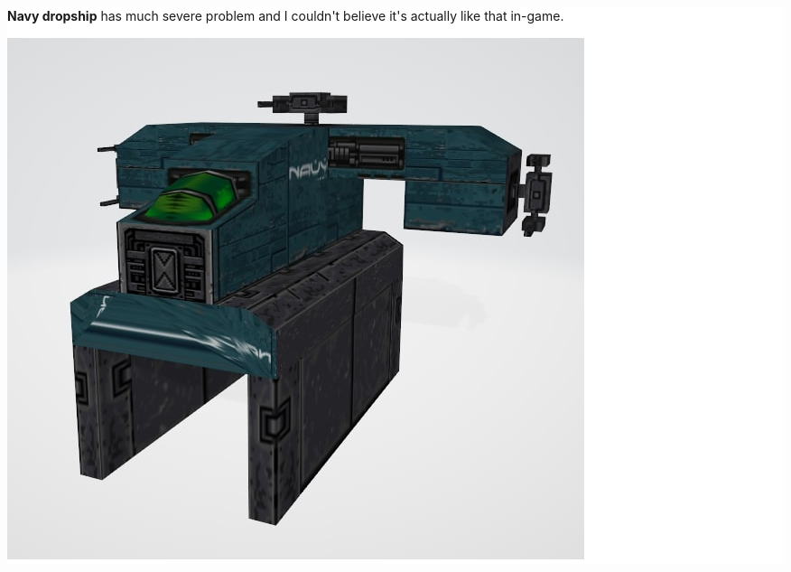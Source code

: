 **Navy dropship** has much severe problem and I couldn't believe it's actually like that in-game.

![DRONAV](./dronav.jpg)
